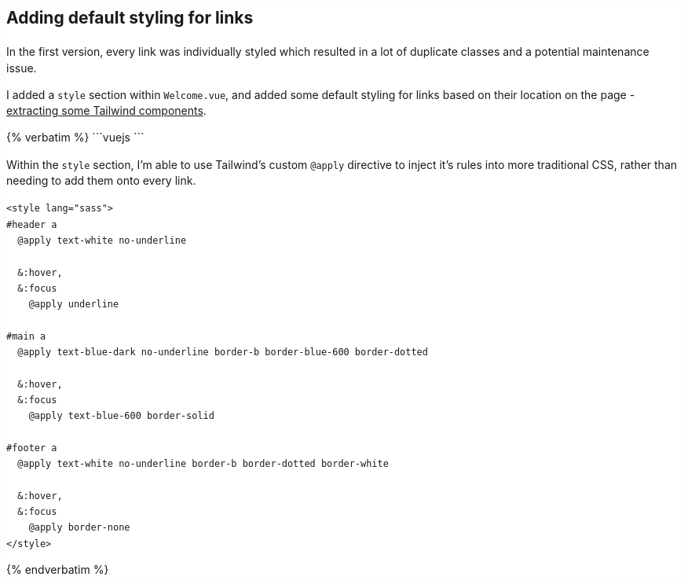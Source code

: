 ## Adding default styling for links

In the first version, every link was individually styled which resulted in a lot of duplicate classes and a potential maintenance issue.

I added a `style` section within `Welcome.vue`, and added some default styling for links based on their location on the page - [extracting some Tailwind components](https://tailwindcss.com/docs/extracting-components).

<div v-pre markdown="1">{% verbatim %}
```vuejs
<template>
  ...

  <div id="footer" class="text-xs text-white">
    <div class="container mx-auto px-4 pt-16 pb-4">
      <div class="border-t border-solid border-gray-900 pt-6 -mb-6">
        <div class="mb-6">
          <p><a href="#0">Contact</a></p>
        </div>

        <div class="mb-6">
          <p>
            A clone of <a href="https://www.drupal.org">Drupal</a>’s default theme (Bartik).
            Built by <a href="https://www.oliverdavies.uk">Oliver Davies</a>
            using <a href="https://vuejs.org">Vue.js</a>
            and <a href="https://tailwindcss.com">Tailwind CSS</a>.
          </p>
        </div>
      </div>
    </div>
  </div>
</template>
```

Within the `style` section, I’m able to use Tailwind’s custom `@apply` directive to inject it’s rules into more traditional CSS, rather than needing to add them onto every link.

```vuejs
<style lang="sass">
#header a
  @apply text-white no-underline

  &:hover,
  &:focus
    @apply underline

#main a
  @apply text-blue-dark no-underline border-b border-blue-600 border-dotted

  &:hover,
  &:focus
    @apply text-blue-600 border-solid

#footer a
  @apply text-white no-underline border-b border-dotted border-white

  &:hover,
  &:focus
    @apply border-none
</style>
```
{% endverbatim %}</div>
